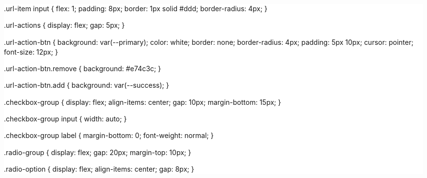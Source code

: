   .url-item input {
    flex: 1;
    padding: 8px;
    border: 1px solid #ddd;
    border-radius: 4px;
  }

  .url-actions {
    display: flex;
    gap: 5px;
  }

  .url-action-btn {
    background: var(--primary);
    color: white;
    border: none;
    border-radius: 4px;
    padding: 5px 10px;
    cursor: pointer;
    font-size: 12px;
  }

  .url-action-btn.remove {
    background: #e74c3c;
  }

  .url-action-btn.add {
    background: var(--success);
  }

  .checkbox-group {
    display: flex;
    align-items: center;
    gap: 10px;
    margin-bottom: 15px;
  }

  .checkbox-group input {
    width: auto;
  }

  .checkbox-group label {
    margin-bottom: 0;
    font-weight: normal;
  }

  .radio-group {
    display: flex;
    gap: 20px;
    margin-top: 10px;
  }

  .radio-option {
    display: flex;
    align-items: center;
    gap: 8px;
  }
